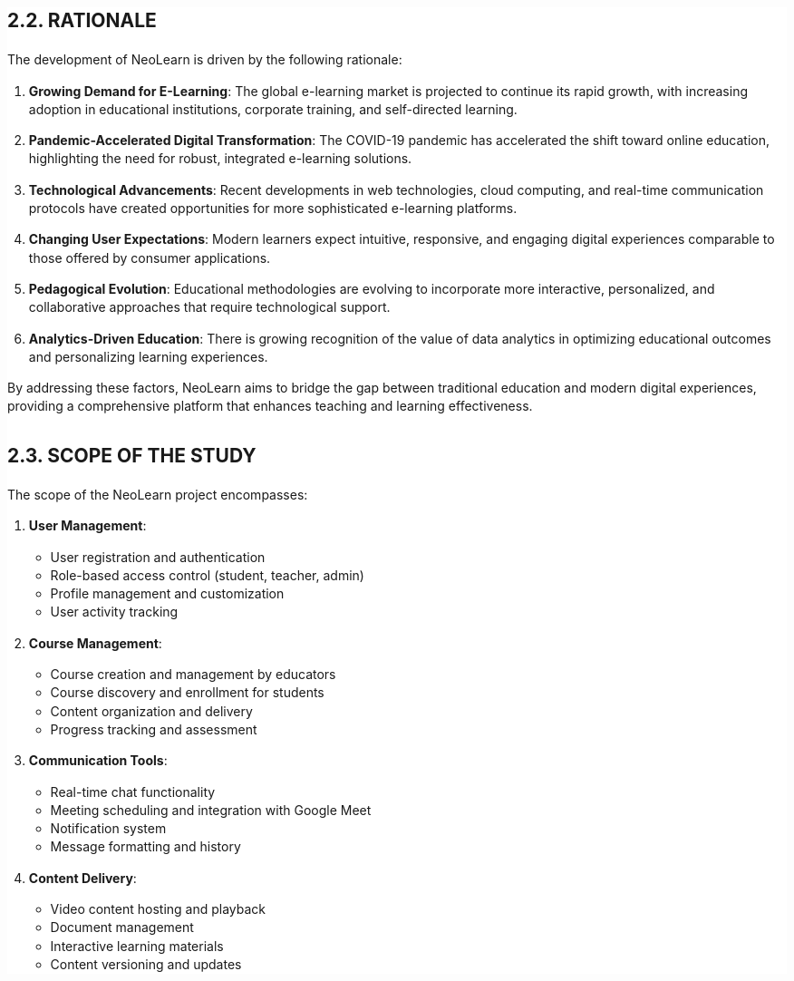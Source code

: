 ## 2.2. RATIONALE

The development of NeoLearn is driven by the following rationale:

1. **Growing Demand for E-Learning**: The global e-learning market is projected to continue its rapid growth, with increasing adoption in educational institutions, corporate training, and self-directed learning.

2. **Pandemic-Accelerated Digital Transformation**: The COVID-19 pandemic has accelerated the shift toward online education, highlighting the need for robust, integrated e-learning solutions.

3. **Technological Advancements**: Recent developments in web technologies, cloud computing, and real-time communication protocols have created opportunities for more sophisticated e-learning platforms.

4. **Changing User Expectations**: Modern learners expect intuitive, responsive, and engaging digital experiences comparable to those offered by consumer applications.

5. **Pedagogical Evolution**: Educational methodologies are evolving to incorporate more interactive, personalized, and collaborative approaches that require technological support.

6. **Analytics-Driven Education**: There is growing recognition of the value of data analytics in optimizing educational outcomes and personalizing learning experiences.

By addressing these factors, NeoLearn aims to bridge the gap between traditional education and modern digital experiences, providing a comprehensive platform that enhances teaching and learning effectiveness.

## 2.3. SCOPE OF THE STUDY

The scope of the NeoLearn project encompasses:

1. **User Management**:
   - User registration and authentication
   - Role-based access control (student, teacher, admin)
   - Profile management and customization
   - User activity tracking

2. **Course Management**:
   - Course creation and management by educators
   - Course discovery and enrollment for students
   - Content organization and delivery
   - Progress tracking and assessment

3. **Communication Tools**:
   - Real-time chat functionality
   - Meeting scheduling and integration with Google Meet
   - Notification system
   - Message formatting and history

4. **Content Delivery**:
   - Video content hosting and playback
   - Document management
   - Interactive learning materials
   - Content versioning and updates
